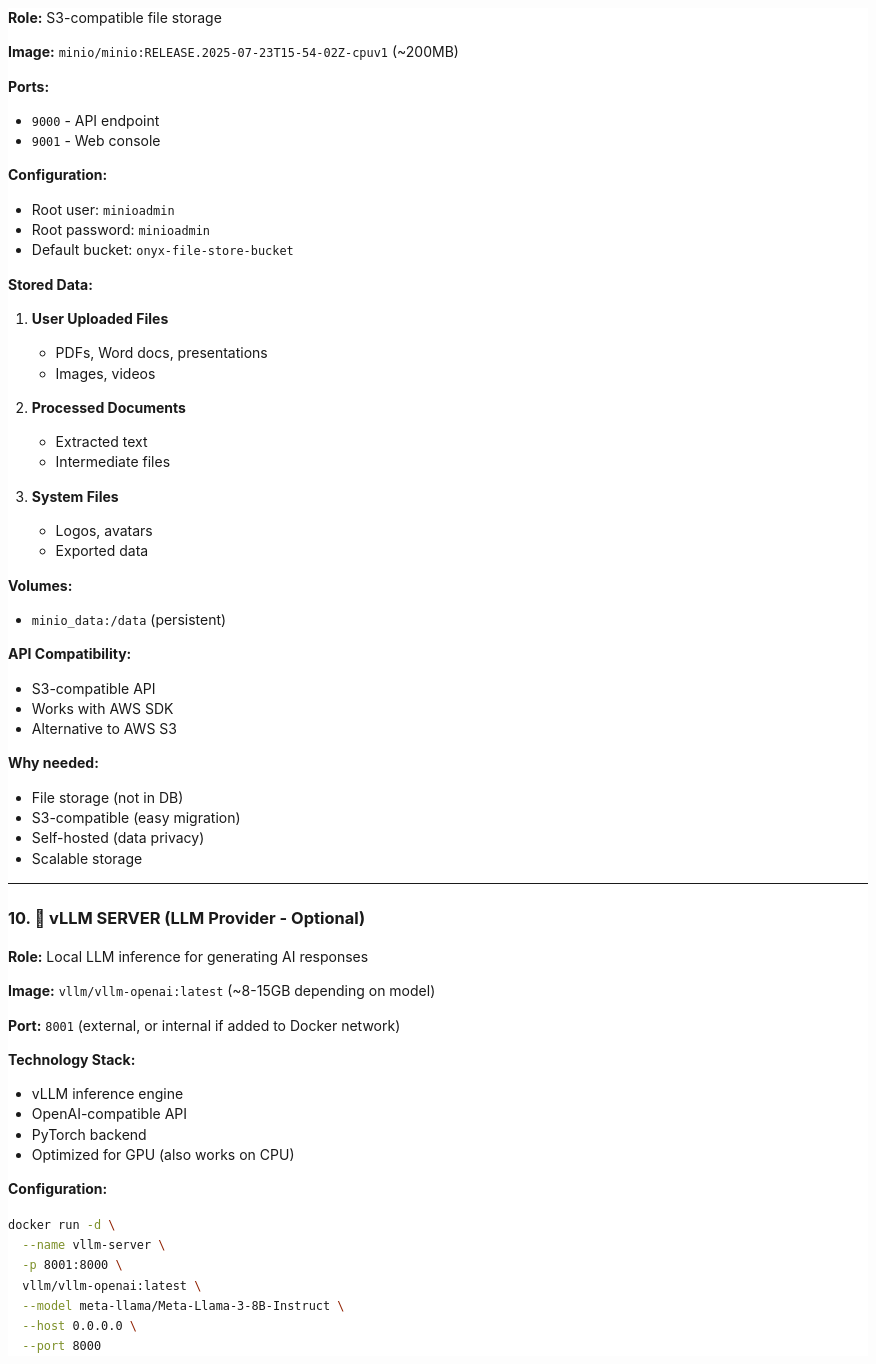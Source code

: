 **Role:** S3-compatible file storage

**Image:** `minio/minio:RELEASE.2025-07-23T15-54-02Z-cpuv1` (~200MB)

**Ports:**
- `9000` - API endpoint
- `9001` - Web console

**Configuration:**
- Root user: `minioadmin`
- Root password: `minioadmin`
- Default bucket: `onyx-file-store-bucket`

**Stored Data:**
1. **User Uploaded Files**
   - PDFs, Word docs, presentations
   - Images, videos

2. **Processed Documents**
   - Extracted text
   - Intermediate files

3. **System Files**
   - Logos, avatars
   - Exported data

**Volumes:**
- `minio_data:/data` (persistent)

**API Compatibility:**
- S3-compatible API
- Works with AWS SDK
- Alternative to AWS S3

**Why needed:**
- File storage (not in DB)
- S3-compatible (easy migration)
- Self-hosted (data privacy)
- Scalable storage

---

### 10. 🧠 vLLM SERVER (LLM Provider - Optional)

**Role:** Local LLM inference for generating AI responses

**Image:** `vllm/vllm-openai:latest` (~8-15GB depending on model)

**Port:** `8001` (external, or internal if added to Docker network)

**Technology Stack:**
- vLLM inference engine
- OpenAI-compatible API
- PyTorch backend
- Optimized for GPU (also works on CPU)

**Configuration:**
```bash
docker run -d \
  --name vllm-server \
  -p 8001:8000 \
  vllm/vllm-openai:latest \
  --model meta-llama/Meta-Llama-3-8B-Instruct \
  --host 0.0.0.0 \
  --port 8000
```
